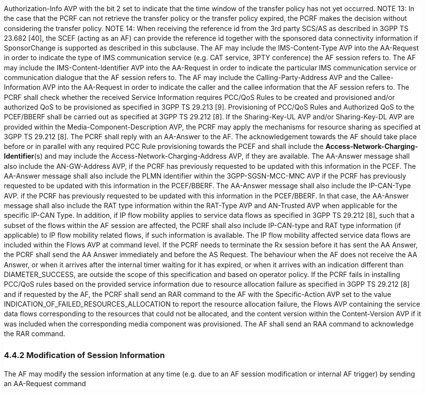 Authorization-Info AVP with the bit 2 set to indicate that the time window of
the transfer policy has not yet occurred.
NOTE 13: In the case that the PCRF can not retrieve the transfer policy or the
transfer policy expired, the PCRF makes the decision without considering the
transfer policy.
NOTE 14: When receiving the reference id from the 3rd party SCS/AS as
described in 3GPP TS 23.682 [40], the SCEF (acting as an AF) can provide the
reference id together with the sponsored data connectivity information if
SponsorChange is supported as described in this subclause.
The AF may include the IMS-Content-Type AVP into the AA-Request in order to
indicate the type of IMS communication service (e.g. CAT service, 3PTY
conference) the AF session refers to.
The AF may include the IMS-Content-Identifier AVP into the AA-Request in order
to indicate the particular IMS communication service or communication dialogue
that the AF session refers to.
The AF may include the Calling-Party-Address AVP and the Callee-Information
AVP into the AA-Request in order to indicate the caller and the callee
information that the AF session refers to.
The PCRF shall check whether the received Service Information requires PCC/QoS
Rules to be created and provisioned and/or authorized QoS to be provisioned as
specified in 3GPP TS 29.213 [9]. Provisioning of PCC/QoS Rules and Authorized
QoS to the PCEF/BBERF shall be carried out as specified at 3GPP TS 29.212 [8].
If the Sharing-Key-UL AVP and/or Sharing-Key-DL AVP are provided within the
Media-Component-Description AVP, the PCRF may apply the mechanisms for
resource sharing as specified at 3GPP TS 29.212 [8].
The PCRF shall reply with an AA-Answer to the AF. The acknowledgement towards
the AF should take place before or in parallel with any required PCC Rule
provisioning towards the PCEF and shall include the **Access‑Network-Charging-
Identifier**(s) and may include the Access-Network-Charging-Address AVP, if
they are available. The AA-Answer message shall also include the AN-GW-Address
AVP, if the PCRF has previously requested to be updated with this information
in the PCEF. The AA-Answer message shall also include the PLMN identifier
within the 3GPP-SGSN-MCC-MNC AVP if the PCRF has previously requested to be
updated with this information in the PCEF/BBERF. The AA-Answer message shall
also include the IP-CAN-Type AVP. if the PCRF has previously requested to be
updated with this information in the PCEF/BBERF. In that case, the AA-Answer
message shall also include the RAT type information within the RAT-Type AVP
and AN-Trusted AVP when applicable for the specific IP-CAN Type. In addition,
if IP flow mobility applies to service data flows as specified in 3GPP TS
29.212 [8], such that a subset of the flows within the AF session are
affected, the PCRF shall also include IP-CAN-type and RAT type information (if
applicable) to IP flow mobility related flows, if such information is
available. The IP flow mobility affected service data flows are included
within the Flows AVP at command level. If the PCRF needs to terminate the Rx
session before it has sent the AA Answer, the PCRF shall send the AA Answer
immediately and before the AS Request.
The behaviour when the AF does not receive the AA Answer, or when it arrives
after the internal timer waiting for it has expired, or when it arrives with
an indication different than DIAMETER_SUCCESS, are outside the scope of this
specification and based on operator policy.
If the PCRF fails in installing PCC/QoS rules based on the provided service
information due to resource allocation failure as specified in 3GPP TS 29.212
[8] and if requested by the AF, the PCRF shall send an RAR command to the AF
with the Specific-Action AVP set to the value
INDICATION_OF_FAILED_RESOURCES_ALLOCATION to report the resource allocation
failure, the Flows AVP containing the service data flows corresponding to the
resources that could not be allocated, and the content version within the
Content-Version AVP if it was included when the corresponding media component
was provisioned. The AF shall send an RAA command to acknowledge the RAR
command.
### 4.4.2 Modification of Session Information
The AF may modify the session information at any time (e.g. due to an AF
session modification or internal AF trigger) by sending an AA-Request command